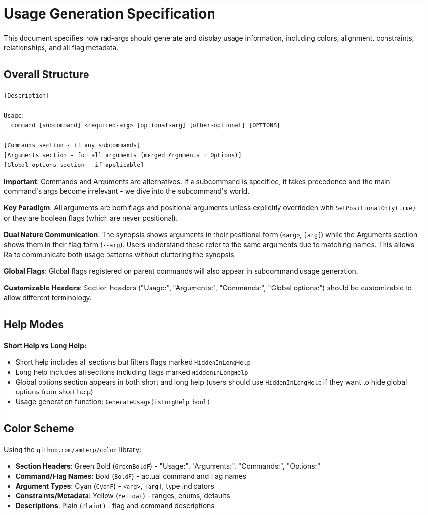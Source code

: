 # Usage Generation Specification

This document specifies how rad-args should generate and display usage information, including colors, alignment, constraints, relationships, and all flag metadata.

## Overall Structure

```
[Description]

Usage:
  command [subcommand] <required-arg> [optional-arg] [other-optional] [OPTIONS]

[Commands section - if any subcommands]
[Arguments section - for all arguments (merged Arguments + Options)]
[Global options section - if applicable]
```

**Important**: Commands and Arguments are alternatives. If a subcommand is specified, it takes precedence and the main command's args become irrelevant - we dive into the subcommand's world.

**Key Paradigm**: All arguments are both flags and positional arguments unless explicitly overridden with `SetPositionalOnly(true)` or they are boolean flags (which are never positional).

**Dual Nature Communication**: The synopsis shows arguments in their positional form (`<arg>`, `[arg]`) while the Arguments section shows them in their flag form (`--arg`). Users understand these refer to the same arguments due to matching names. This allows Ra to communicate both usage patterns without cluttering the synopsis.

**Global Flags**: Global flags registered on parent commands will also appear in subcommand usage generation.

**Customizable Headers**: Section headers ("Usage:", "Arguments:", "Commands:", "Global options:") should be customizable to allow different terminology.

## Help Modes

**Short Help vs Long Help:**
- Short help includes all sections but filters flags marked `HiddenInLongHelp`
- Long help includes all sections including flags marked `HiddenInLongHelp`
- Global options section appears in both short and long help (users should use `HiddenInLongHelp` if they want to hide global options from short help)
- Usage generation function: `GenerateUsage(isLongHelp bool)`

## Color Scheme

Using the `github.com/amterp/color` library:

- **Section Headers**: Green Bold (`GreenBoldF`) - "Usage:", "Arguments:", "Commands:", "Options:"
- **Command/Flag Names**: Bold (`BoldF`) - actual command and flag names
- **Argument Types**: Cyan (`CyanF`) - `<arg>`, `[arg]`, type indicators
- **Constraints/Metadata**: Yellow (`YellowF`) - ranges, enums, defaults
- **Descriptions**: Plain (`PlainF`) - flag and command descriptions
